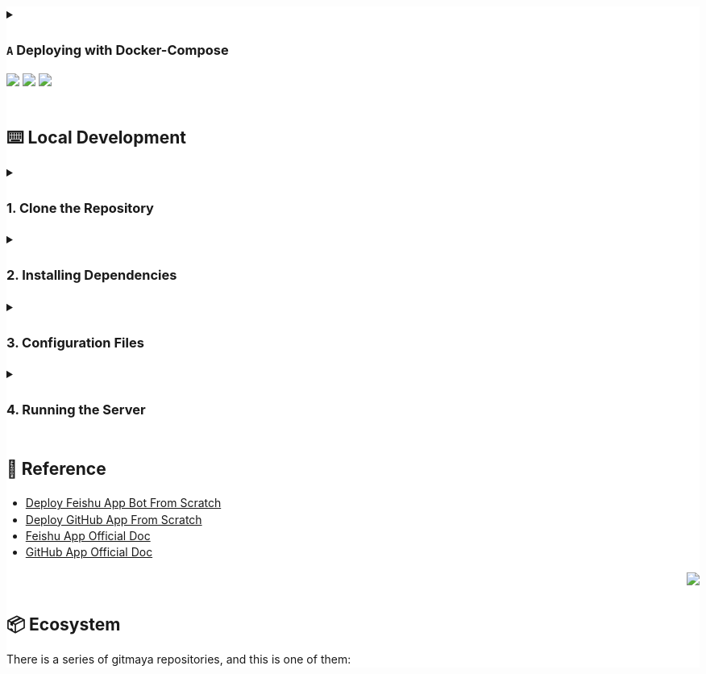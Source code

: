 <details><summary>

### `A` Deploying with Docker-Compose

[![][docker-release-shield]][docker-release-link]
[![][docker-size-shield]][docker-size-link]
[![][docker-pulls-shield]][docker-pulls-link]

</summary></details>

</details>

<h2 id="local-development">⌨️ Local Development</h2>



<details><summary>

### 1. Clone the Repository

</summary></details>

<details><summary>

### 2. Installing Dependencies

</summary></details>

<details><summary>

### 3. Configuration Files

</summary></details>

<details><summary>

### 4. Running the Server

</summary></details>

</details>

## 📕 Reference

- [Deploy Feishu App Bot From Scratch][Deploy Feishu App Bot From Scratch]
- [Deploy GitHub App From Scratch][Deploy GitHub App From Scratch]
- [Feishu App Official Doc][Feishu App Official Doc]
- [GitHub App Official Doc][GitHub App Official Doc]

<div align="right">

[![][back-to-top]](#readme-top)

</div>

## 📦 Ecosystem

There is a series of gitmaya repositories, and this is one of them:


[back-to-top]: https://img.shields.io/badge/-BACK_TO_TOP-151515?style=flat-square
[fossa-license-link]: [https://app.fossa.com/projects/git%2Bgithub.com%2Fconnectai-e%2Fgitmaya](https://app.fossa.com/projects/git%2Bgithub.com%2FConnectAI-E%2FGitMaya?ref=badge_large)
[fossa-license-shield]: https://app.fossa.com/api/projects/git%2Bgithub.com%2FConnectAI-E%2FGitMaya.svg?type=large
[profile-link]: https://github.com/connectai-e
[pr-welcome-link]: https://github.com/connectai-e/gitmaya/pulls
[pr-welcome-shield]: https://img.shields.io/badge/🤯_pr_welcome-%E2%86%92-ffcb47?labelColor=black&style=for-the-badge
[codespaces-link]: https://codespaces.new/connectai-e/gitmaya
[codespaces-shield]: https://github.com/codespaces/badge.svg
[github-logo-shield]: https://img.shields.io/badge/gitmaya-enabled?style=flat-square&logo=github&color=F9DC4E&logoColor=D9E0EE&labelColor=302D41
[github-logo-link]: https://github.com/connectai-e/gitmaya
[github-contributors-link]: https://github.com/connectai-e/gitmaya/graphs/contributors
[github-contributors-shield]: https://img.shields.io/github/contributors/connectai-e/gitmaya?color=c4f042&labelColor=black&style=flat-square
[github-forks-link]: https://github.com/connectai-e/gitmaya/network/members
[github-forks-shield]: https://img.shields.io/github/forks/connectai-e/gitmaya?color=8ae8ff&labelColor=black&style=flat-square
[github-issues-link]: https://github.com/connectai-e/gitmaya/issues
[github-issues-shield]: https://img.shields.io/github/issues/connectai-e/gitmaya?color=ff80eb&labelColor=black&style=flat-square
[github-license-link]: https://github.com/connectai-e/gitmaya/blob/main/LICENSE
[github-license-shield]: https://img.shields.io/github/license/connectai-e/gitmaya?color=white&labelColor=black&style=flat-square
[github-project-link]: https://github.com/connectai-e/gitmaya/projects
[github-release-link]: https://github.com/connectai-e/gitmaya/releases
[github-releasedate-link]: https://github.com/connectai-e/gitmaya/releases
[github-releasedate-shield]: https://img.shields.io/github/release-date/connectai-e/gitmaya?labelColor=black&style=flat-square
[github-stars-link]: https://github.com/connectai-e/gitmaya/network/stargazers
[github-stars-shield]: https://img.shields.io/github/stars/connectai-e/gitmaya?color=ffcb47&labelColor=black&style=flat-square
[docker-pulls-link]: https://hub.docker.com/r/connectai/gitmaya
[docker-pulls-shield]: https://img.shields.io/docker/pulls/connectai/gitmaya?color=45cc11&labelColor=black&style=flat-square
[docker-release-link]: https://hub.docker.com/r/connectai/gitmaya
[docker-release-shield]: https://img.shields.io/docker/v/connectai/gitmaya?color=369eff&label=docker&labelColor=black&logo=docker&logoColor=white&style=flat-square
[docker-size-link]: https://hub.docker.com/r/connectai/gitmaya
[docker-size-shield]: https://img.shields.io/docker/image-size/connectai/gitmaya?color=369eff&labelColor=black&style=flat-square
[deploy-on-sealos-button-image]: https://raw.githubusercontent.com/labring-actions/templates/main/Deploy-on-Sealos.svg
[deploy-on-sealos-link]: https://cloud.sealos.io/?xxx
[deploy-on-zeabur-button-image]: https://zeabur.com/button.svg
[deploy-on-zeabur-link]: https://zeabur.com/
[Deploy GitHub App From Scratch]: https://connect-ai.feishu.cn/wiki/OnVNwqZlhi5yM4keBWAcUF3ynFf?from=from_copylink
[Deploy GitHub App From Scratch]: https://connect-ai.feishu.cn/wiki/Qwq0wmamFiFTaXk1hfocwfpNnqf?from=from_copylink
[Deploy Feishu App Bot From Scratch]: https://connect-ai.feishu.cn/wiki/NQXywcS3Siqw60kYX8IcknDfn1e?from=from_copylink
[Feishu App Official Doc]: https://open.feishu.cn/document/home/develop-a-bot-in-5-minutes/step-1-create-app-and-enable-robot-capabilities
[GitHub App Official Doc]: https://docs.github.com/en/developers/apps/creating-a-github-app